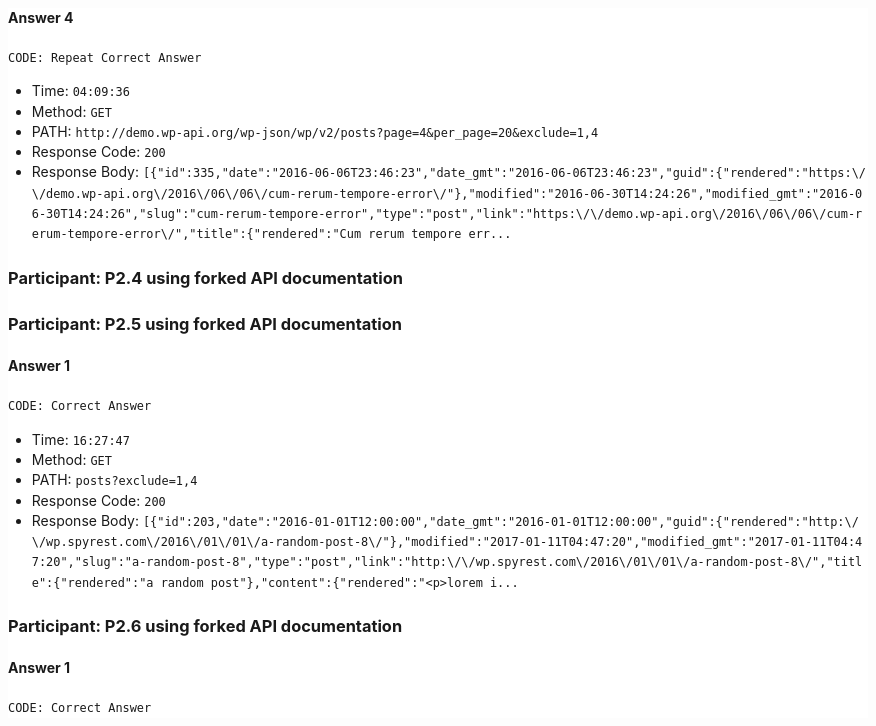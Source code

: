 #### Answer 4








`CODE: Repeat Correct Answer`



- Time: ```04:09:36```
- Method: ```GET```
- PATH: ```http://demo.wp-api.org/wp-json/wp/v2/posts?page=4&per_page=20&exclude=1,4```
- Response Code: ```200```
- Response Body: ```[{"id":335,"date":"2016-06-06T23:46:23","date_gmt":"2016-06-06T23:46:23","guid":{"rendered":"https:\/\/demo.wp-api.org\/2016\/06\/06\/cum-rerum-tempore-error\/"},"modified":"2016-06-30T14:24:26","modified_gmt":"2016-06-30T14:24:26","slug":"cum-rerum-tempore-error","type":"post","link":"https:\/\/demo.wp-api.org\/2016\/06\/06\/cum-rerum-tempore-error\/","title":{"rendered":"Cum rerum tempore err...```

### Participant: P2.4 using forked API documentation

### Participant: P2.5 using forked API documentation

#### Answer 1







`CODE: Correct Answer`




- Time: ```16:27:47```
- Method: ```GET```
- PATH: ```posts?exclude=1,4```
- Response Code: ```200```
- Response Body: ```[{"id":203,"date":"2016-01-01T12:00:00","date_gmt":"2016-01-01T12:00:00","guid":{"rendered":"http:\/\/wp.spyrest.com\/2016\/01\/01\/a-random-post-8\/"},"modified":"2017-01-11T04:47:20","modified_gmt":"2017-01-11T04:47:20","slug":"a-random-post-8","type":"post","link":"http:\/\/wp.spyrest.com\/2016\/01\/01\/a-random-post-8\/","title":{"rendered":"a random post"},"content":{"rendered":"<p>lorem i...```

### Participant: P2.6 using forked API documentation

#### Answer 1








`CODE: Correct Answer`

